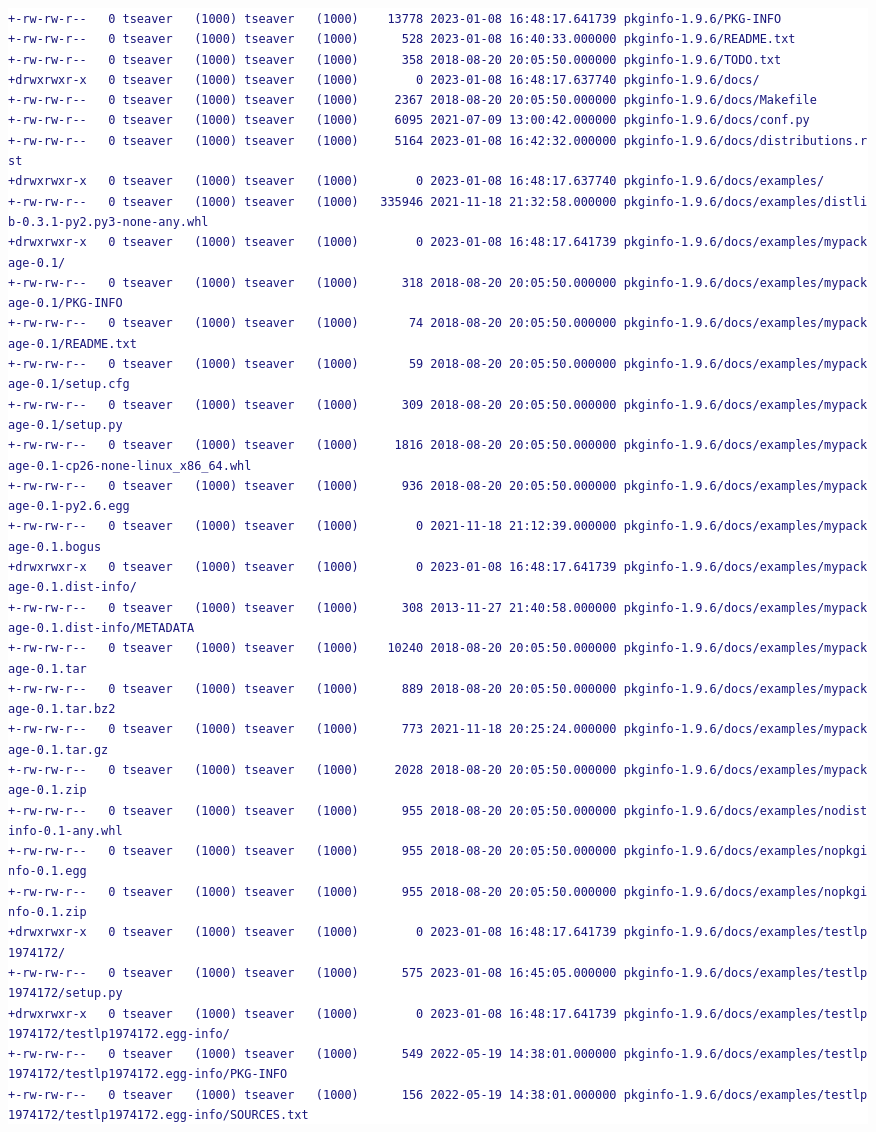 ```diff
+-rw-rw-r--   0 tseaver   (1000) tseaver   (1000)    13778 2023-01-08 16:48:17.641739 pkginfo-1.9.6/PKG-INFO
+-rw-rw-r--   0 tseaver   (1000) tseaver   (1000)      528 2023-01-08 16:40:33.000000 pkginfo-1.9.6/README.txt
+-rw-rw-r--   0 tseaver   (1000) tseaver   (1000)      358 2018-08-20 20:05:50.000000 pkginfo-1.9.6/TODO.txt
+drwxrwxr-x   0 tseaver   (1000) tseaver   (1000)        0 2023-01-08 16:48:17.637740 pkginfo-1.9.6/docs/
+-rw-rw-r--   0 tseaver   (1000) tseaver   (1000)     2367 2018-08-20 20:05:50.000000 pkginfo-1.9.6/docs/Makefile
+-rw-rw-r--   0 tseaver   (1000) tseaver   (1000)     6095 2021-07-09 13:00:42.000000 pkginfo-1.9.6/docs/conf.py
+-rw-rw-r--   0 tseaver   (1000) tseaver   (1000)     5164 2023-01-08 16:42:32.000000 pkginfo-1.9.6/docs/distributions.rst
+drwxrwxr-x   0 tseaver   (1000) tseaver   (1000)        0 2023-01-08 16:48:17.637740 pkginfo-1.9.6/docs/examples/
+-rw-rw-r--   0 tseaver   (1000) tseaver   (1000)   335946 2021-11-18 21:32:58.000000 pkginfo-1.9.6/docs/examples/distlib-0.3.1-py2.py3-none-any.whl
+drwxrwxr-x   0 tseaver   (1000) tseaver   (1000)        0 2023-01-08 16:48:17.641739 pkginfo-1.9.6/docs/examples/mypackage-0.1/
+-rw-rw-r--   0 tseaver   (1000) tseaver   (1000)      318 2018-08-20 20:05:50.000000 pkginfo-1.9.6/docs/examples/mypackage-0.1/PKG-INFO
+-rw-rw-r--   0 tseaver   (1000) tseaver   (1000)       74 2018-08-20 20:05:50.000000 pkginfo-1.9.6/docs/examples/mypackage-0.1/README.txt
+-rw-rw-r--   0 tseaver   (1000) tseaver   (1000)       59 2018-08-20 20:05:50.000000 pkginfo-1.9.6/docs/examples/mypackage-0.1/setup.cfg
+-rw-rw-r--   0 tseaver   (1000) tseaver   (1000)      309 2018-08-20 20:05:50.000000 pkginfo-1.9.6/docs/examples/mypackage-0.1/setup.py
+-rw-rw-r--   0 tseaver   (1000) tseaver   (1000)     1816 2018-08-20 20:05:50.000000 pkginfo-1.9.6/docs/examples/mypackage-0.1-cp26-none-linux_x86_64.whl
+-rw-rw-r--   0 tseaver   (1000) tseaver   (1000)      936 2018-08-20 20:05:50.000000 pkginfo-1.9.6/docs/examples/mypackage-0.1-py2.6.egg
+-rw-rw-r--   0 tseaver   (1000) tseaver   (1000)        0 2021-11-18 21:12:39.000000 pkginfo-1.9.6/docs/examples/mypackage-0.1.bogus
+drwxrwxr-x   0 tseaver   (1000) tseaver   (1000)        0 2023-01-08 16:48:17.641739 pkginfo-1.9.6/docs/examples/mypackage-0.1.dist-info/
+-rw-rw-r--   0 tseaver   (1000) tseaver   (1000)      308 2013-11-27 21:40:58.000000 pkginfo-1.9.6/docs/examples/mypackage-0.1.dist-info/METADATA
+-rw-rw-r--   0 tseaver   (1000) tseaver   (1000)    10240 2018-08-20 20:05:50.000000 pkginfo-1.9.6/docs/examples/mypackage-0.1.tar
+-rw-rw-r--   0 tseaver   (1000) tseaver   (1000)      889 2018-08-20 20:05:50.000000 pkginfo-1.9.6/docs/examples/mypackage-0.1.tar.bz2
+-rw-rw-r--   0 tseaver   (1000) tseaver   (1000)      773 2021-11-18 20:25:24.000000 pkginfo-1.9.6/docs/examples/mypackage-0.1.tar.gz
+-rw-rw-r--   0 tseaver   (1000) tseaver   (1000)     2028 2018-08-20 20:05:50.000000 pkginfo-1.9.6/docs/examples/mypackage-0.1.zip
+-rw-rw-r--   0 tseaver   (1000) tseaver   (1000)      955 2018-08-20 20:05:50.000000 pkginfo-1.9.6/docs/examples/nodistinfo-0.1-any.whl
+-rw-rw-r--   0 tseaver   (1000) tseaver   (1000)      955 2018-08-20 20:05:50.000000 pkginfo-1.9.6/docs/examples/nopkginfo-0.1.egg
+-rw-rw-r--   0 tseaver   (1000) tseaver   (1000)      955 2018-08-20 20:05:50.000000 pkginfo-1.9.6/docs/examples/nopkginfo-0.1.zip
+drwxrwxr-x   0 tseaver   (1000) tseaver   (1000)        0 2023-01-08 16:48:17.641739 pkginfo-1.9.6/docs/examples/testlp1974172/
+-rw-rw-r--   0 tseaver   (1000) tseaver   (1000)      575 2023-01-08 16:45:05.000000 pkginfo-1.9.6/docs/examples/testlp1974172/setup.py
+drwxrwxr-x   0 tseaver   (1000) tseaver   (1000)        0 2023-01-08 16:48:17.641739 pkginfo-1.9.6/docs/examples/testlp1974172/testlp1974172.egg-info/
+-rw-rw-r--   0 tseaver   (1000) tseaver   (1000)      549 2022-05-19 14:38:01.000000 pkginfo-1.9.6/docs/examples/testlp1974172/testlp1974172.egg-info/PKG-INFO
+-rw-rw-r--   0 tseaver   (1000) tseaver   (1000)      156 2022-05-19 14:38:01.000000 pkginfo-1.9.6/docs/examples/testlp1974172/testlp1974172.egg-info/SOURCES.txt
```